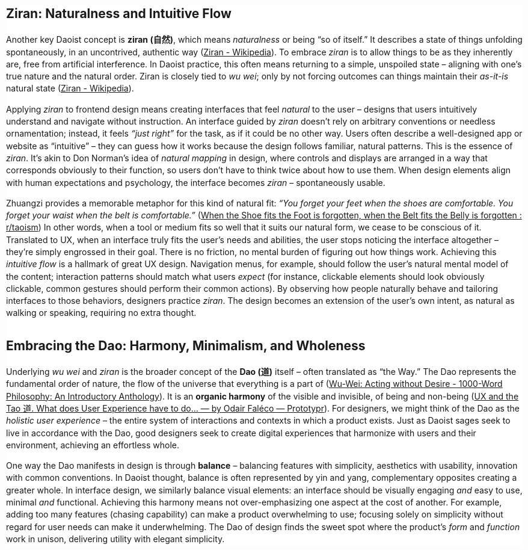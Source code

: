
## Ziran: Naturalness and Intuitive Flow

Another key Daoist concept is **ziran (自然)**, which means _naturalness_ or being “so of itself.” It describes a state of things unfolding spontaneously, in an uncontrived, authentic way ([Ziran - Wikipedia](https://en.wikipedia.org/wiki/Ziran#:~:text=The%20phrase%20ziran%27s%20use%20in,be%20most%20found%20in%20ziran)). To embrace _ziran_ is to allow things to be as they inherently are, free from artificial interference. In Daoist practice, this often means returning to a simple, unspoiled state – aligning with one’s true nature and the natural order. Ziran is closely tied to _wu wei_; only by not forcing outcomes can things maintain their _as-it-is_ natural state ([Ziran - Wikipedia](https://en.wikipedia.org/wiki/Ziran#:~:text=The%20phrase%20ziran%27s%20use%20in,be%20most%20found%20in%20ziran)).

Applying _ziran_ to frontend design means creating interfaces that feel _natural_ to the user – designs that users intuitively understand and navigate without instruction. An interface guided by _ziran_ doesn’t rely on arbitrary conventions or needless ornamentation; instead, it feels _“just right”_ for the task, as if it could be no other way. Users often describe a well-designed app or website as “intuitive” – they can guess how it works because the design follows familiar, natural patterns. This is the essence of _ziran_. It’s akin to Don Norman’s idea of _natural mapping_ in design, where controls and displays are arranged in a way that corresponds obviously to their function, so users don’t have to think twice about how to use them. When design elements align with human expectations and psychology, the interface becomes _ziran_ – spontaneously usable.

Zhuangzi provides a memorable metaphor for this kind of natural fit: _“You forget your feet when the shoes are comfortable. You forget your waist when the belt is comfortable.”_ ([When the Shoe fits the Foot is forgotten, when the Belt fits the Belly is forgotten : r/taoism](https://www.reddit.com/r/taoism/comments/l8iuw7/when_the_shoe_fits_the_foot_is_forgotten_when_the/#:~:text=Therefore%20his%20Spirit%20Tower%20,remained%20unified%20and%20unobstructed)) In other words, when a tool or medium fits so well that it suits our natural form, we cease to be conscious of it. Translated to UX, when an interface truly fits the user’s needs and abilities, the user stops noticing the interface altogether – they’re simply engrossed in their goal. There is no friction, no mental burden of figuring out how things work. Achieving this _intuitive flow_ is a hallmark of great UX design. Navigation menus, for example, should follow the user’s natural mental model of the content; interaction patterns should match what users _expect_ (for instance, clickable elements should look obviously clickable, common gestures should perform their common actions). By observing how people naturally behave and tailoring interfaces to those behaviors, designers practice _ziran_. The design becomes an extension of the user’s own intent, as natural as walking or speaking, requiring no extra thought.

## Embracing the Dao: Harmony, Minimalism, and Wholeness

Underlying _wu wei_ and _ziran_ is the broader concept of the **Dao (道)** itself – often translated as “the Way.” The Dao represents the fundamental order of nature, the flow of the universe that everything is a part of ([Wu-Wei: Acting without Desire - 1000-Word Philosophy: An Introductory Anthology](https://1000wordphilosophy.com/2019/06/03/wu-wei-acting-without-desire/#:~:text=1)). It is an **organic harmony** of the visible and invisible, of being and non-being ([UX and the Tao 道. What does User Experience have to do… &mdash; by Odair Faléco &mdash; Prototypr](https://blog.prototypr.io/ux-taoism-1e614b3a3898#:~:text=,%E2%80%9C)). For designers, we might think of the Dao as the _holistic user experience_ – the entire system of interactions and contexts in which a product exists. Just as Daoist sages seek to live in accordance with the Dao, good designers seek to create digital experiences that harmonize with users and their environment, achieving an effortless whole.

One way the Dao manifests in design is through **balance** – balancing features with simplicity, aesthetics with usability, innovation with common conventions. In Daoist thought, balance is often represented by yin and yang, complementary opposites creating a greater whole. In interface design, we similarly balance visual elements: an interface should be visually engaging _and_ easy to use, minimal _and_ functional. Achieving this harmony means not over-emphasizing one aspect at the cost of another. For example, adding too many features (chasing capability) can make a product overwhelming to use; focusing solely on simplicity without regard for user needs can make it underwhelming. The Dao of design finds the sweet spot where the product’s _form_ and _function_ work in unison, delivering utility with elegant simplicity.
